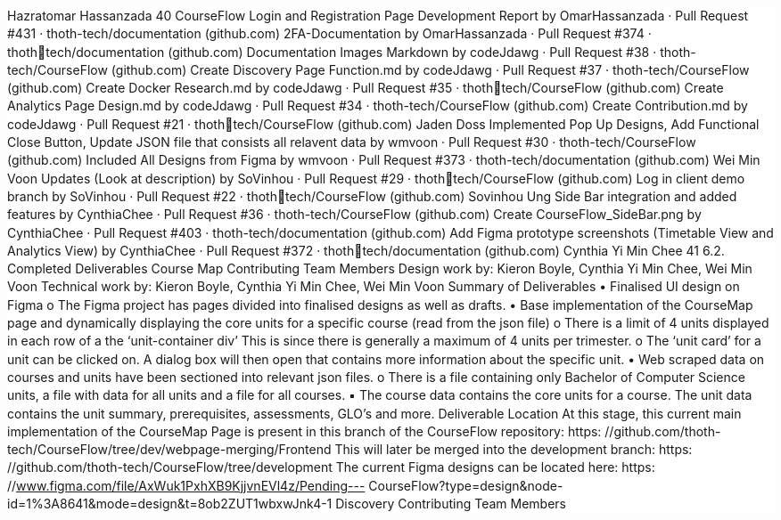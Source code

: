 Hazratomar
Hassanzada
40
CourseFlow Login and Registration Page Development Report by
OmarHassanzada · Pull Request #431 · thoth-tech/documentation
(github.com)
2FA-Documentation by OmarHassanzada · Pull Request #374 · thothtech/documentation (github.com)
Documentation Images Markdown by codeJdawg · Pull Request #38
· thoth-tech/CourseFlow (github.com)
Create Discovery Page Function.md by codeJdawg · Pull Request #37
· thoth-tech/CourseFlow (github.com)
Create Docker Research.md by codeJdawg · Pull Request #35 · thothtech/CourseFlow (github.com)
Create Analytics Page Design.md by codeJdawg · Pull Request #34 ·
thoth-tech/CourseFlow (github.com)
Create Contribution.md by codeJdawg · Pull Request #21 · thothtech/CourseFlow (github.com)
Jaden Doss
Implemented Pop Up Designs, Add Functional Close Button, Update
JSON file that consists all relavent data by wmvoon · Pull Request #30
· thoth-tech/CourseFlow (github.com)
Included All Designs from Figma by wmvoon · Pull Request #373 ·
thoth-tech/documentation (github.com)
Wei Min Voon
Updates (Look at description) by SoVinhou · Pull Request #29 · thothtech/CourseFlow (github.com)
Log in client demo branch by SoVinhou · Pull Request #22 · thothtech/CourseFlow (github.com)
Sovinhou Ung
Side Bar integration and added features by CynthiaChee · Pull
Request #36 · thoth-tech/CourseFlow (github.com)
Create CourseFlow_SideBar.png by CynthiaChee · Pull Request #403
· thoth-tech/documentation (github.com)
Add Figma prototype screenshots (Timetable View and Analytics
View) by CynthiaChee · Pull Request #372 · thothtech/documentation (github.com)
Cynthia Yi Min Chee
41
6.2. Completed Deliverables
Course Map
Contributing Team Members
Design work by: Kieron Boyle, Cynthia Yi Min Chee, Wei Min Voon
Technical work by: Kieron Boyle, Cynthia Yi Min Chee, Wei Min Voon
Summary of Deliverables
• Finalised UI design on Figma
o The Figma project has pages divided into finalised designs as well as drafts.
• Base implementation of the CourseMap page and dynamically displaying the core
units for a specific course (read from the json file)
o There is a limit of 4 units displayed in each row of a the ‘unit-container div’
This is since there is generally a maximum of 4 units per trimester.
o The ‘unit card’ for a unit can be clicked on. A dialog box will then open that
contains more information about the specific unit.
• Web scraped data on courses and units have been sectioned into relevant json files.
o There is a file containing only Bachelor of Computer Science units, a file with
data for all units and a file for all courses.
▪ The course data contains the core units for a course. The unit data
contains the unit summary, prerequisites, assessments, GLO’s and
more.
Deliverable Location
At this stage, this current main implementation of the CourseMap Page is present in this
branch of the CourseFlow repository:
https: //github.com/thoth-tech/CourseFlow/tree/dev/webpage-merging/Frontend
This will later be merged into the development branch:
https: //github.com/thoth-tech/CourseFlow/tree/development
The current Figma designs can be located here:
https: //www.figma.com/file/AxWuk1PxhXB9KjjvnEVl4z/Pending---
CourseFlow?type=design&node-id=1%3A8641&mode=design&t=8ob2ZUT1wbxwJnk4-1
Discovery
Contributing Team Members